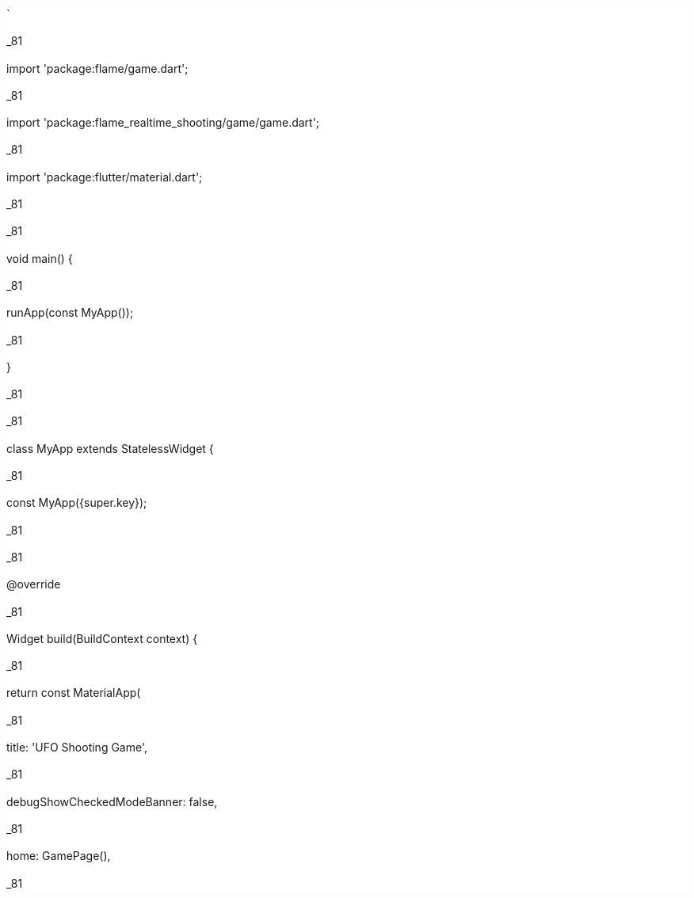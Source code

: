 `  

_81

import 'package:flame/game.dart';

_81

import 'package:flame_realtime_shooting/game/game.dart';

_81

import 'package:flutter/material.dart';

_81

_81

void main() {

_81

runApp(const MyApp());

_81

}

_81

_81

class MyApp extends StatelessWidget {

_81

const MyApp({super.key});

_81

_81

@override

_81

Widget build(BuildContext context) {

_81

return const MaterialApp(

_81

title: 'UFO Shooting Game',

_81

debugShowCheckedModeBanner: false,

_81

home: GamePage(),

_81
